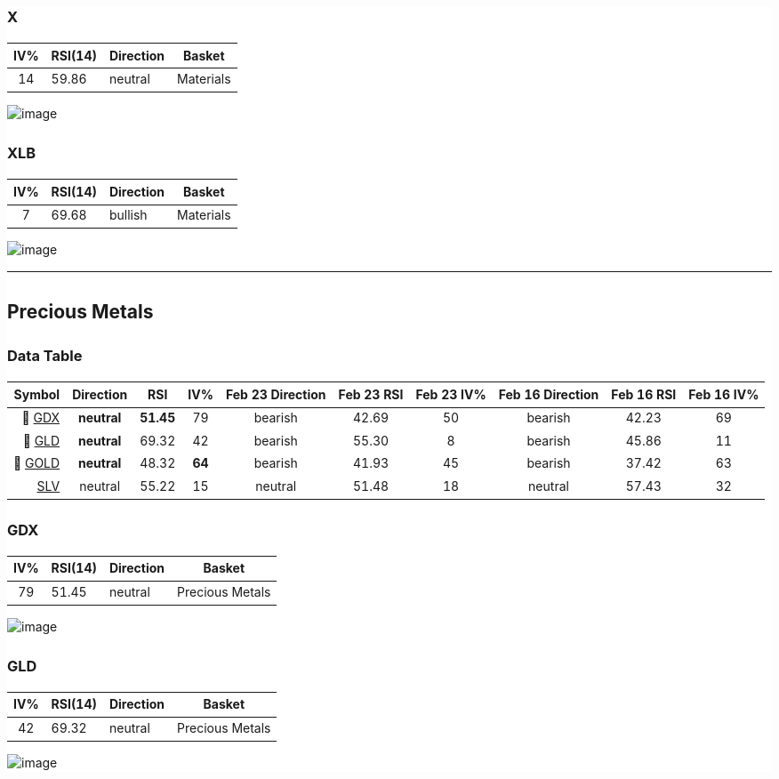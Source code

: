 ### X

| IV% | RSI(14) | Direction | Basket |
|:---:|---------|-----------|--------|
| 14 | 59.86 | neutral | Materials |

![image](https://publish.finviz.com/030324/Xd152350382i.png)

### XLB

| IV% | RSI(14) | Direction | Basket |
|:---:|---------|-----------|--------|
| 7 | 69.68 | bullish | Materials |

![image](https://publish.finviz.com/030324/XLBd152439830i.png)


---

## Precious Metals

### Data Table

| Symbol | Direction |  RSI  | IV% |Feb 23 Direction | Feb 23 RSI | Feb 23 IV% |Feb 16 Direction | Feb 16 RSI | Feb 16 IV% |
|---:|:--:|:--:|:--:|:--:|:--:|:--:|:--:|:--:|:--:|
| 🔴 [GDX](#gdx) |**neutral** |**51.45** |79 |bearish |42.69 |50 |bearish |42.23 |69 |
| 🔴 [GLD](#gld) |**neutral** |69.32 |42 |bearish |55.30 |8 |bearish |45.86 |11 |
| 🔴 [GOLD](#gold) |**neutral** |48.32 |**64** |bearish |41.93 |45 |bearish |37.42 |63 |
|  [SLV](#slv) |neutral |55.22 |15 |neutral |51.48 |18 |neutral |57.43 |32 |


### GDX

| IV% | RSI(14) | Direction | Basket |
|:---:|---------|-----------|--------|
| 79 | 51.45 | neutral | Precious Metals |

![image](https://publish.finviz.com/030324/GDXd152504378i.png)

### GLD

| IV% | RSI(14) | Direction | Basket |
|:---:|---------|-----------|--------|
| 42 | 69.32 | neutral | Precious Metals |

![image](https://publish.finviz.com/030324/GLDd152558541i.png)
